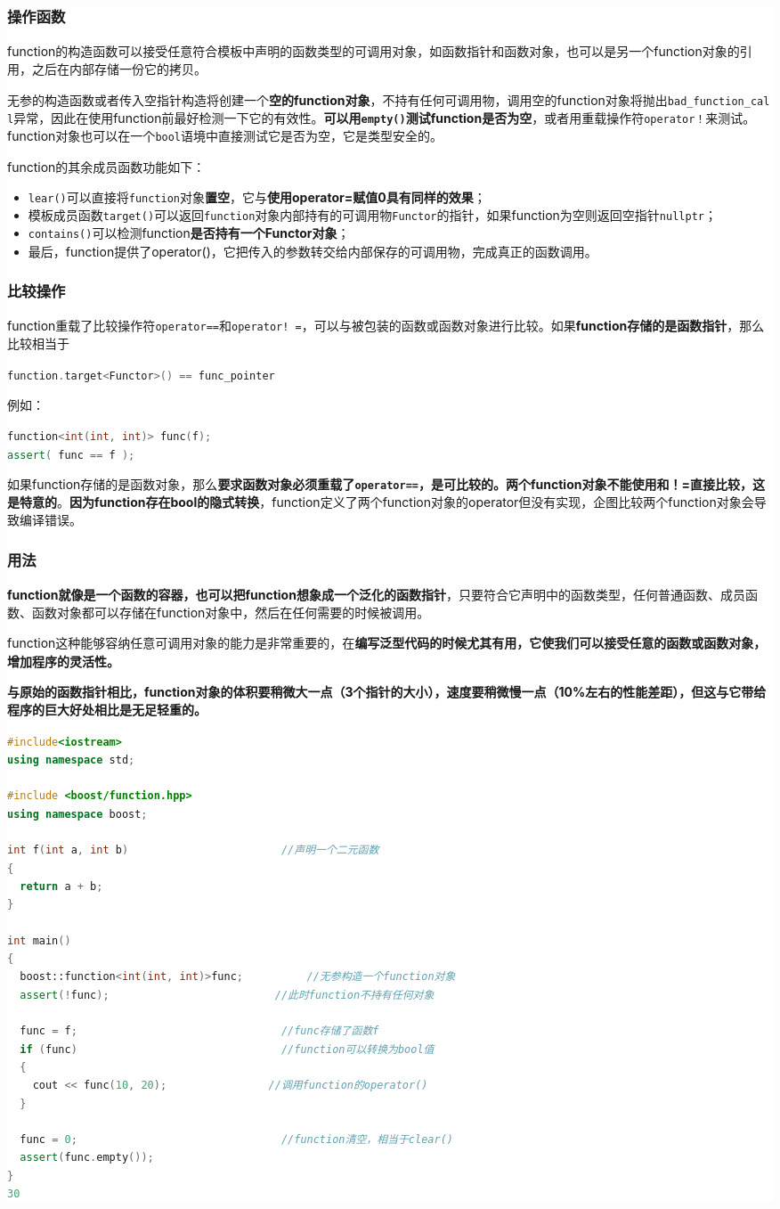 ### 操作函数 

function的构造函数可以接受任意符合模板中声明的函数类型的可调用对象，如函数指针和函数对象，也可以是另一个function对象的引用，之后在内部存储一份它的拷贝。

无参的构造函数或者传入空指针构造将创建一个**空的function对象**，不持有任何可调用物，调用空的function对象将抛出`bad_function_call`异常，因此在使用function前最好检测一下它的有效性。**可以用`empty()`测试function是否为空**，或者用重载操作符`operator！`来测试。function对象也可以在一个`bool`语境中直接测试它是否为空，它是类型安全的。

function的其余成员函数功能如下：

- `lear()`可以直接将`function`对象**置空**，它与**使用operator=赋值0具有同样的效果**；
- 模板成员函数`target()`可以返回`function`对象内部持有的可调用物`Functor`的指针，如果function为空则返回空指针`nullptr`；
- `contains()`可以检测function**是否持有一个Functor对象**；
- 最后，function提供了operator()，它把传入的参数转交给内部保存的可调用物，完成真正的函数调用。

### 比较操作 

function重载了比较操作符`operator==`和`operator! =`，可以与被包装的函数或函数对象进行比较。如果**function存储的是函数指针**，那么比较相当于

```cpp
function.target<Functor>() == func_pointer
```

例如：

```cpp
function<int(int, int)> func(f);
assert( func == f );
```

如果function存储的是函数对象，那么**要求函数对象必须重载了`operator==`，是可比较的。两个function对象不能使用和！=直接比较，这是特意的**。**因为function存在bool的隐式转换**，function定义了两个function对象的operator但没有实现，企图比较两个function对象会导致编译错误。

### 用法 

**function就像是一个函数的容器，也可以把function想象成一个泛化的函数指针**，只要符合它声明中的函数类型，任何普通函数、成员函数、函数对象都可以存储在function对象中，然后在任何需要的时候被调用。

function这种能够容纳任意可调用对象的能力是非常重要的，在**编写泛型代码的时候尤其有用，它使我们可以接受任意的函数或函数对象，增加程序的灵活性。**

**与原始的函数指针相比，function对象的体积要稍微大一点（3个指针的大小），速度要稍微慢一点（10%左右的性能差距），但这与它带给程序的巨大好处相比是无足轻重的。**

```cpp
#include<iostream>
using namespace std;

#include <boost/function.hpp>
using namespace boost;

int f(int a, int b)                        //声明一个二元函数
{
  return a + b;
}

int main()
{
  boost::function<int(int, int)>func;          //无参构造一个function对象
  assert(!func);                          //此时function不持有任何对象

  func = f;                                //func存储了函数f
  if (func)                                //function可以转换为bool值
  {
    cout << func(10, 20);                //调用function的operator()
  }

  func = 0;                                //function清空，相当于clear()
  assert(func.empty());
}
30
```